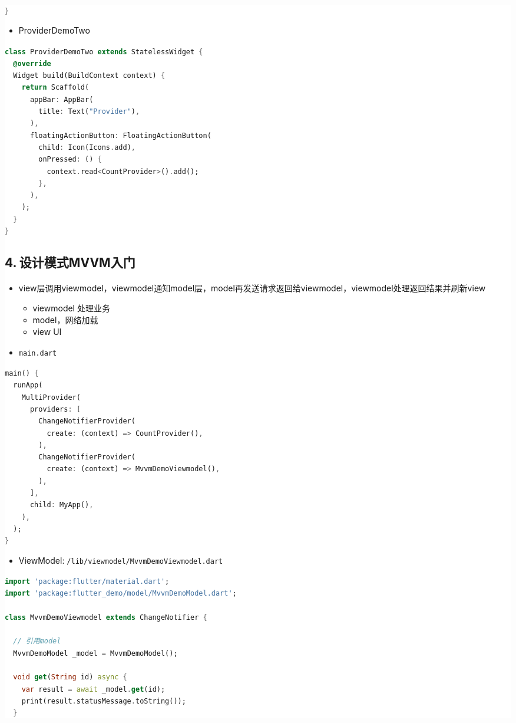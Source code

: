 ```dart
}
```

- ProviderDemoTwo
```dart
class ProviderDemoTwo extends StatelessWidget {
  @override
  Widget build(BuildContext context) {
    return Scaffold(
      appBar: AppBar(
        title: Text("Provider"),
      ),
      floatingActionButton: FloatingActionButton(
        child: Icon(Icons.add),
        onPressed: () {
          context.read<CountProvider>().add();
        },
      ),
    );
  }
}
```




## 4. 设计模式MVVM入门
- view层调用viewmodel，viewmodel通知model层，model再发送请求返回给viewmodel，viewmodel处理返回结果并刷新view
  - viewmodel 处理业务
  - model，网络加载
  - view UI


- `main.dart`
```dart
main() {
  runApp(
    MultiProvider(
      providers: [
        ChangeNotifierProvider(
          create: (context) => CountProvider(),
        ),
        ChangeNotifierProvider(
          create: (context) => MvvmDemoViewmodel(),
        ),
      ],
      child: MyApp(),
    ),
  );
}
```

- ViewModel: `/lib/viewmodel/MvvmDemoViewmodel.dart`
```dart
import 'package:flutter/material.dart';
import 'package:flutter_demo/model/MvvmDemoModel.dart';

class MvvmDemoViewmodel extends ChangeNotifier {

  // 引用model
  MvvmDemoModel _model = MvvmDemoModel();

  void get(String id) async {
    var result = await _model.get(id);
    print(result.statusMessage.toString());
  }
```